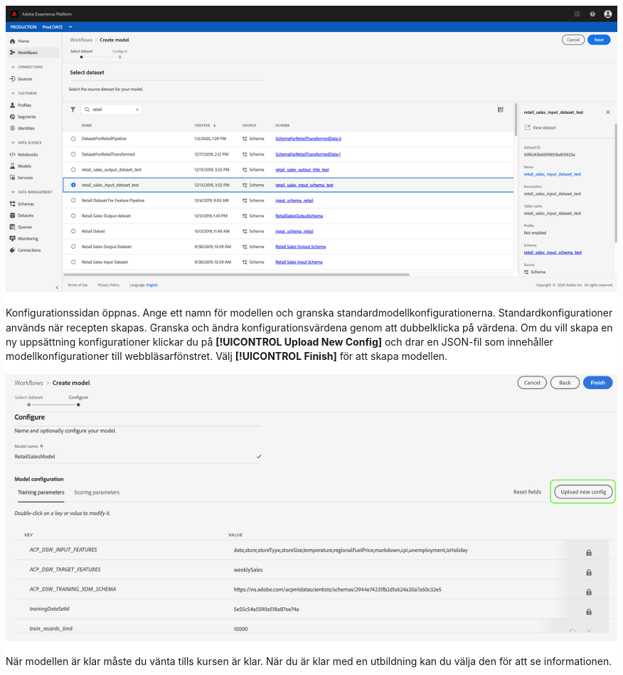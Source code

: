 ![välj datauppsättning](../images/rtml/select-dataset.png)

Konfigurationssidan öppnas. Ange ett namn för modellen och granska standardmodellkonfigurationerna. Standardkonfigurationer används när recepten skapas. Granska och ändra konfigurationsvärdena genom att dubbelklicka på värdena. Om du vill skapa en ny uppsättning konfigurationer klickar du på **[!UICONTROL Upload New Config]** och drar en JSON-fil som innehåller modellkonfigurationer till webbläsarfönstret. Välj **[!UICONTROL Finish]** för att skapa modellen.

![Konfigurera modell](../images/rtml/configure-model.png)

När modellen är klar måste du vänta tills kursen är klar. När du är klar med en utbildning kan du välja den för att se informationen.
